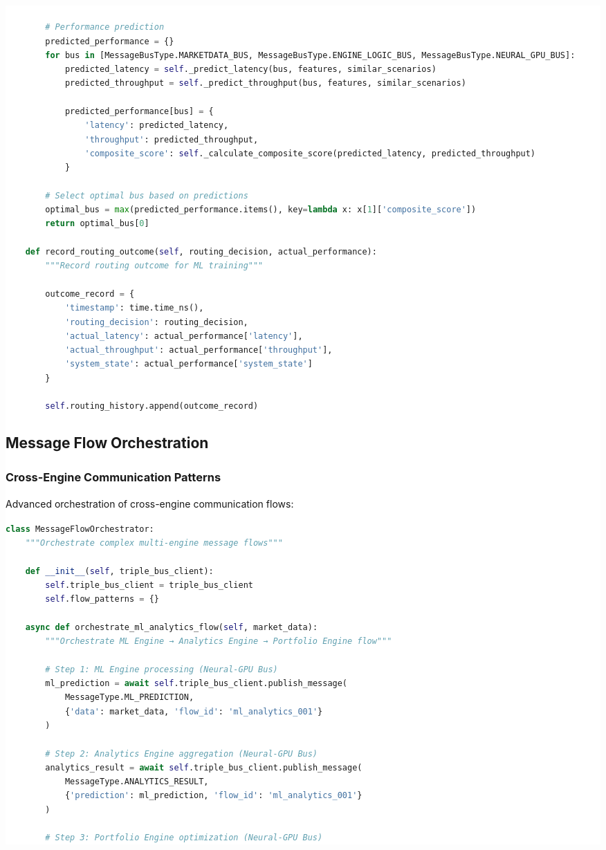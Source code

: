 ```python
        
        # Performance prediction
        predicted_performance = {}
        for bus in [MessageBusType.MARKETDATA_BUS, MessageBusType.ENGINE_LOGIC_BUS, MessageBusType.NEURAL_GPU_BUS]:
            predicted_latency = self._predict_latency(bus, features, similar_scenarios)
            predicted_throughput = self._predict_throughput(bus, features, similar_scenarios)
            
            predicted_performance[bus] = {
                'latency': predicted_latency,
                'throughput': predicted_throughput,
                'composite_score': self._calculate_composite_score(predicted_latency, predicted_throughput)
            }
        
        # Select optimal bus based on predictions
        optimal_bus = max(predicted_performance.items(), key=lambda x: x[1]['composite_score'])
        return optimal_bus[0]
    
    def record_routing_outcome(self, routing_decision, actual_performance):
        """Record routing outcome for ML training"""
        
        outcome_record = {
            'timestamp': time.time_ns(),
            'routing_decision': routing_decision,
            'actual_latency': actual_performance['latency'],
            'actual_throughput': actual_performance['throughput'],
            'system_state': actual_performance['system_state']
        }
        
        self.routing_history.append(outcome_record)
```

## Message Flow Orchestration

### Cross-Engine Communication Patterns

Advanced orchestration of cross-engine communication flows:

```python
class MessageFlowOrchestrator:
    """Orchestrate complex multi-engine message flows"""
    
    def __init__(self, triple_bus_client):
        self.triple_bus_client = triple_bus_client
        self.flow_patterns = {}
        
    async def orchestrate_ml_analytics_flow(self, market_data):
        """Orchestrate ML Engine → Analytics Engine → Portfolio Engine flow"""
        
        # Step 1: ML Engine processing (Neural-GPU Bus)
        ml_prediction = await self.triple_bus_client.publish_message(
            MessageType.ML_PREDICTION, 
            {'data': market_data, 'flow_id': 'ml_analytics_001'}
        )
        
        # Step 2: Analytics Engine aggregation (Neural-GPU Bus)  
        analytics_result = await self.triple_bus_client.publish_message(
            MessageType.ANALYTICS_RESULT,
            {'prediction': ml_prediction, 'flow_id': 'ml_analytics_001'}
        )
        
        # Step 3: Portfolio Engine optimization (Neural-GPU Bus)
```